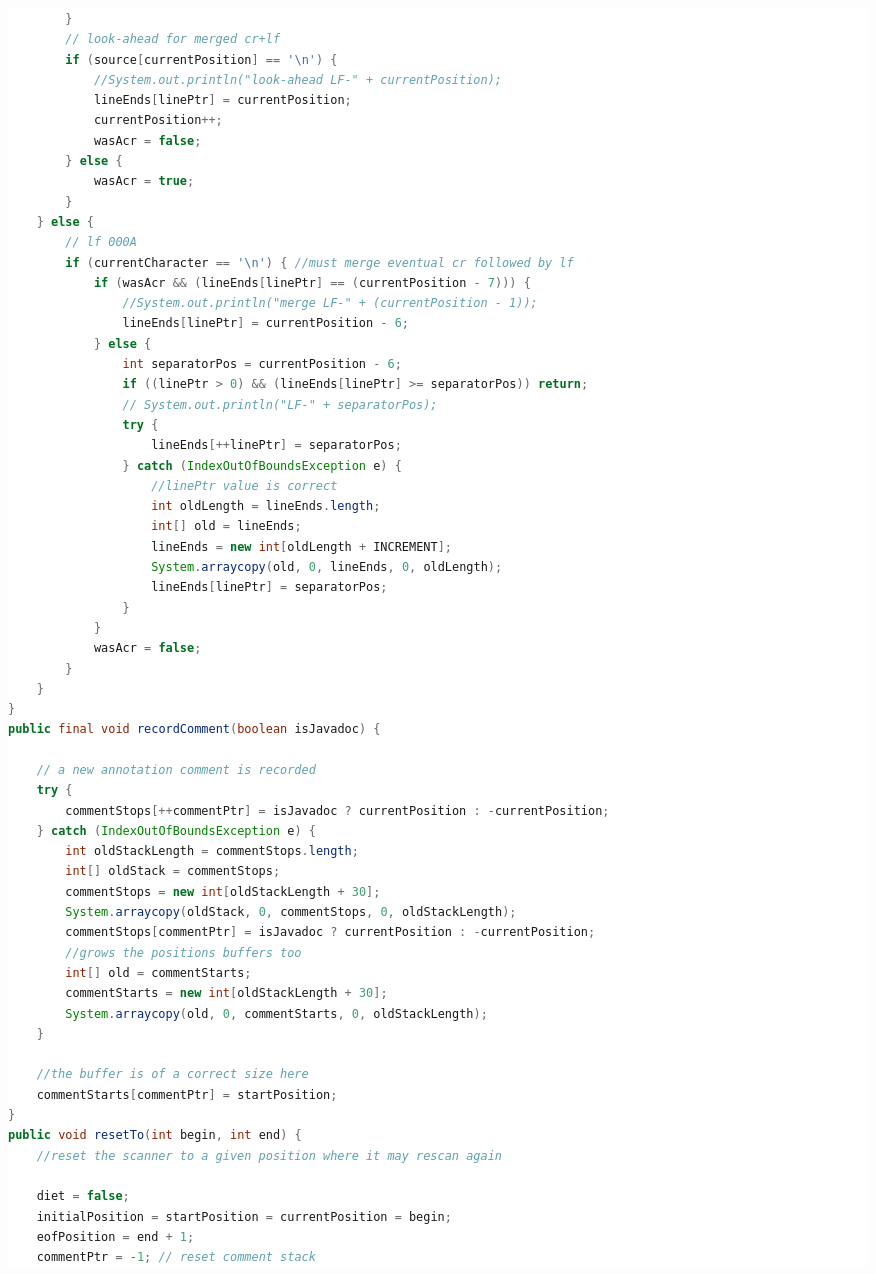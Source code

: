 ```java
		}
		// look-ahead for merged cr+lf
		if (source[currentPosition] == '\n') {
			//System.out.println("look-ahead LF-" + currentPosition);			
			lineEnds[linePtr] = currentPosition;
			currentPosition++;
			wasAcr = false;
		} else {
			wasAcr = true;
		}
	} else {
		// lf 000A
		if (currentCharacter == '\n') { //must merge eventual cr followed by lf
			if (wasAcr && (lineEnds[linePtr] == (currentPosition - 7))) {
				//System.out.println("merge LF-" + (currentPosition - 1));							
				lineEnds[linePtr] = currentPosition - 6;
			} else {
				int separatorPos = currentPosition - 6;
				if ((linePtr > 0) && (lineEnds[linePtr] >= separatorPos)) return;
				// System.out.println("LF-" + separatorPos);							
				try {
					lineEnds[++linePtr] = separatorPos;
				} catch (IndexOutOfBoundsException e) {
					//linePtr value is correct
					int oldLength = lineEnds.length;
					int[] old = lineEnds;
					lineEnds = new int[oldLength + INCREMENT];
					System.arraycopy(old, 0, lineEnds, 0, oldLength);
					lineEnds[linePtr] = separatorPos;
				}
			}
			wasAcr = false;
		}
	}
}
public final void recordComment(boolean isJavadoc) {

	// a new annotation comment is recorded
	try {
		commentStops[++commentPtr] = isJavadoc ? currentPosition : -currentPosition;
	} catch (IndexOutOfBoundsException e) {
		int oldStackLength = commentStops.length;
		int[] oldStack = commentStops;
		commentStops = new int[oldStackLength + 30];
		System.arraycopy(oldStack, 0, commentStops, 0, oldStackLength);
		commentStops[commentPtr] = isJavadoc ? currentPosition : -currentPosition;
		//grows the positions buffers too
		int[] old = commentStarts;
		commentStarts = new int[oldStackLength + 30];
		System.arraycopy(old, 0, commentStarts, 0, oldStackLength);
	}

	//the buffer is of a correct size here
	commentStarts[commentPtr] = startPosition;
}
public void resetTo(int begin, int end) {
	//reset the scanner to a given position where it may rescan again

	diet = false;
	initialPosition = startPosition = currentPosition = begin;
	eofPosition = end + 1;
	commentPtr = -1; // reset comment stack
```